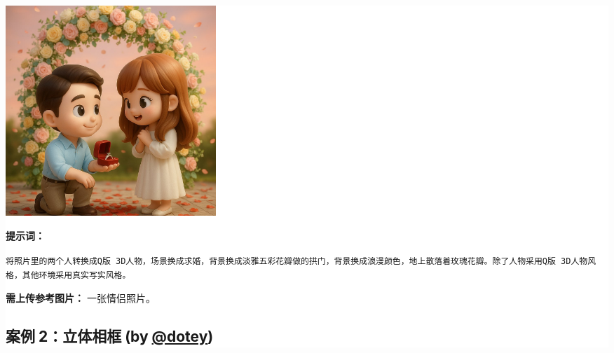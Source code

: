<img src="./examples/example_proposal_scene_q_realistic.jpeg" width="300" alt="Q版求婚场景">

**提示词：**
```
将照片里的两个人转换成Q版 3D人物，场景换成求婚，背景换成淡雅五彩花瓣做的拱门，背景换成浪漫颜色，地上散落着玫瑰花瓣。除了人物采用Q版 3D人物风格，其他环境采用真实写实风格。
```
**需上传参考图片：** 一张情侣照片。


## 案例 2：立体相框 (by [@dotey](https://x.com/dotey))

